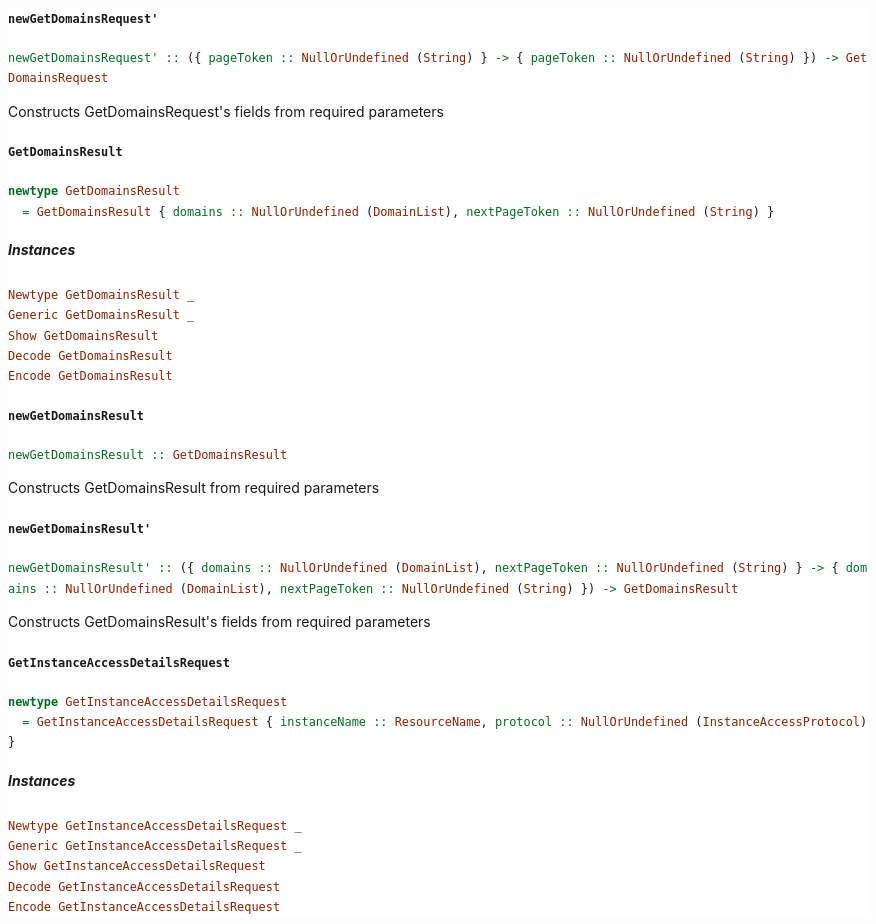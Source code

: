 #### `newGetDomainsRequest'`

``` purescript
newGetDomainsRequest' :: ({ pageToken :: NullOrUndefined (String) } -> { pageToken :: NullOrUndefined (String) }) -> GetDomainsRequest
```

Constructs GetDomainsRequest's fields from required parameters

#### `GetDomainsResult`

``` purescript
newtype GetDomainsResult
  = GetDomainsResult { domains :: NullOrUndefined (DomainList), nextPageToken :: NullOrUndefined (String) }
```

##### Instances
``` purescript
Newtype GetDomainsResult _
Generic GetDomainsResult _
Show GetDomainsResult
Decode GetDomainsResult
Encode GetDomainsResult
```

#### `newGetDomainsResult`

``` purescript
newGetDomainsResult :: GetDomainsResult
```

Constructs GetDomainsResult from required parameters

#### `newGetDomainsResult'`

``` purescript
newGetDomainsResult' :: ({ domains :: NullOrUndefined (DomainList), nextPageToken :: NullOrUndefined (String) } -> { domains :: NullOrUndefined (DomainList), nextPageToken :: NullOrUndefined (String) }) -> GetDomainsResult
```

Constructs GetDomainsResult's fields from required parameters

#### `GetInstanceAccessDetailsRequest`

``` purescript
newtype GetInstanceAccessDetailsRequest
  = GetInstanceAccessDetailsRequest { instanceName :: ResourceName, protocol :: NullOrUndefined (InstanceAccessProtocol) }
```

##### Instances
``` purescript
Newtype GetInstanceAccessDetailsRequest _
Generic GetInstanceAccessDetailsRequest _
Show GetInstanceAccessDetailsRequest
Decode GetInstanceAccessDetailsRequest
Encode GetInstanceAccessDetailsRequest
```
